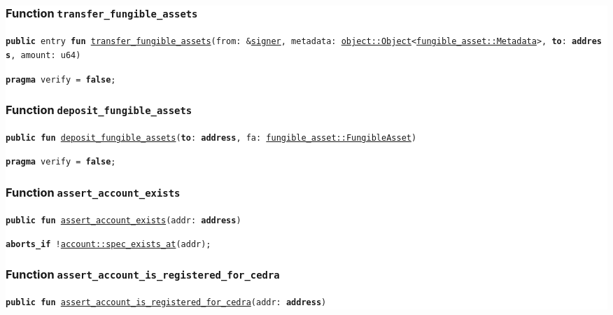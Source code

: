 
<a id="@Specification_1_transfer_fungible_assets"></a>

### Function `transfer_fungible_assets`


<pre><code><b>public</b> entry <b>fun</b> <a href="cedra_account.md#0x1_cedra_account_transfer_fungible_assets">transfer_fungible_assets</a>(from: &<a href="../../cedra-stdlib/../move-stdlib/doc/signer.md#0x1_signer">signer</a>, metadata: <a href="object.md#0x1_object_Object">object::Object</a>&lt;<a href="fungible_asset.md#0x1_fungible_asset_Metadata">fungible_asset::Metadata</a>&gt;, <b>to</b>: <b>address</b>, amount: u64)
</code></pre>




<pre><code><b>pragma</b> verify = <b>false</b>;
</code></pre>



<a id="@Specification_1_deposit_fungible_assets"></a>

### Function `deposit_fungible_assets`


<pre><code><b>public</b> <b>fun</b> <a href="cedra_account.md#0x1_cedra_account_deposit_fungible_assets">deposit_fungible_assets</a>(<b>to</b>: <b>address</b>, fa: <a href="fungible_asset.md#0x1_fungible_asset_FungibleAsset">fungible_asset::FungibleAsset</a>)
</code></pre>




<pre><code><b>pragma</b> verify = <b>false</b>;
</code></pre>



<a id="@Specification_1_assert_account_exists"></a>

### Function `assert_account_exists`


<pre><code><b>public</b> <b>fun</b> <a href="cedra_account.md#0x1_cedra_account_assert_account_exists">assert_account_exists</a>(addr: <b>address</b>)
</code></pre>




<pre><code><b>aborts_if</b> !<a href="account.md#0x1_account_spec_exists_at">account::spec_exists_at</a>(addr);
</code></pre>



<a id="@Specification_1_assert_account_is_registered_for_cedra"></a>

### Function `assert_account_is_registered_for_cedra`


<pre><code><b>public</b> <b>fun</b> <a href="cedra_account.md#0x1_cedra_account_assert_account_is_registered_for_cedra">assert_account_is_registered_for_cedra</a>(addr: <b>address</b>)
</code></pre>
